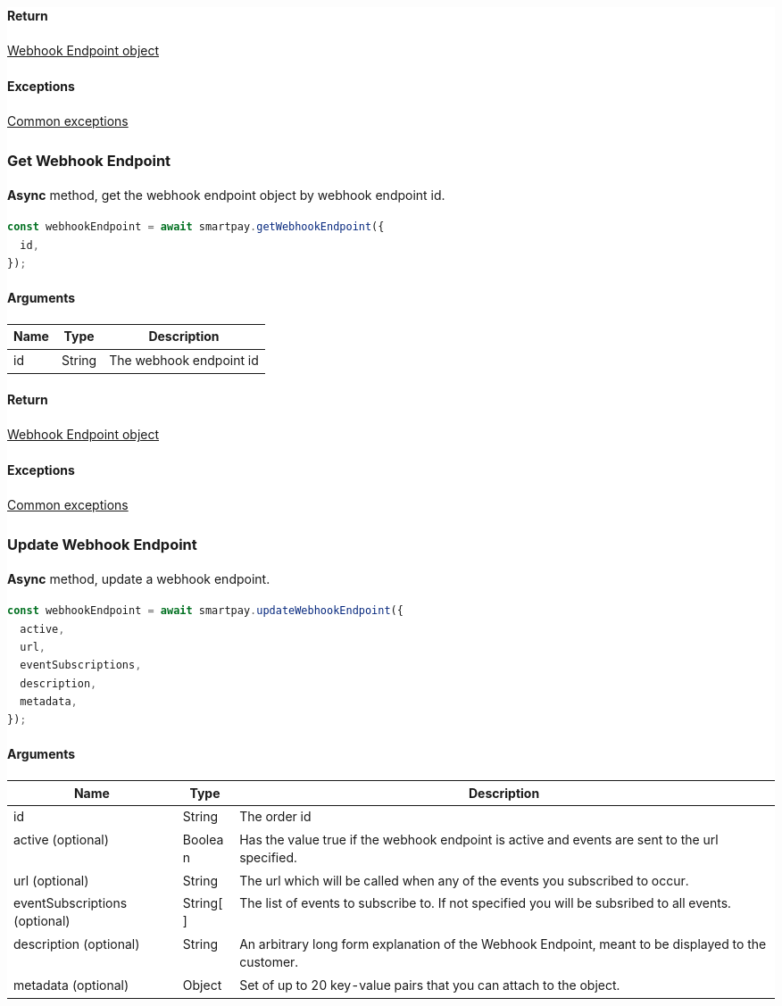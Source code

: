 #### Return

[Webhook Endpoint object][]

#### Exceptions

[Common exceptions][]

### Get Webhook Endpoint

**Async** method, get the webhook endpoint object by webhook endpoint id.

```javascript
const webhookEndpoint = await smartpay.getWebhookEndpoint({
  id,
});
```

#### Arguments

| Name | Type   | Description             |
| ---- | ------ | ----------------------- |
| id   | String | The webhook endpoint id |

#### Return

[Webhook Endpoint object][]

#### Exceptions

[Common exceptions][]

### Update Webhook Endpoint

**Async** method, update a webhook endpoint.

```javascript
const webhookEndpoint = await smartpay.updateWebhookEndpoint({
  active,
  url,
  eventSubscriptions,
  description,
  metadata,
});
```

#### Arguments

| Name                          | Type     | Description                                                                                        |
| ----------------------------- | -------- | -------------------------------------------------------------------------------------------------- |
| id                            | String   | The order id                                                                                       |
| active (optional)             | Boolean  | Has the value true if the webhook endpoint is active and events are sent to the url specified.     |
| url (optional)                | String   | The url which will be called when any of the events you subscribed to occur.                       |
| eventSubscriptions (optional) | String[] | The list of events to subscribe to. If not specified you will be subsribed to all events.          |
| description (optional)        | String   | An arbitrary long form explanation of the Webhook Endpoint, meant to be displayed to the customer. |
| metadata (optional)           | Object   | Set of up to 20 key-value pairs that you can attach to the object.                                 |


[strict-payload]: https://ja.docs.smartpay.co/reference/create-a-checkout-session
[loose-payload]: https://github.com/smartpay-co/sdk-node/blob/main/docs/SimpleCheckoutSession.md
[order payload]: https://en.docs.smartpay.co/reference/create-order
[checkout session object]: https://en.docs.smartpay.co/reference/the-checkout-session-object
[order object]: https://en.docs.smartpay.co/reference/the-order-object
[payment object]: https://en.docs.smartpay.co/reference/the-payment-object
[refund object]: https://en.docs.smartpay.co/reference/the-refund-object
[webhook endpoint object]: https://en.docs.smartpay.co/reference/the-webhook-endpoint-object
[coupon object]: https://en.docs.smartpay.co/reference/the-coupon-object
[promotion code object]: https://en.docs.smartpay.co/reference/the-promotion-code-object
[token object]: https://en.docs.smartpay.co/reference/the-token-object
[capture]: https://en.docs.smartpay.co/docs/capture-an-order#using-the-smartpay-api
[refund]: https://en.docs.smartpay.co/docs/refund-a-purchase#using-the-smartpay-api
[collection]: #collection
[common exceptions]: #common-exceptions